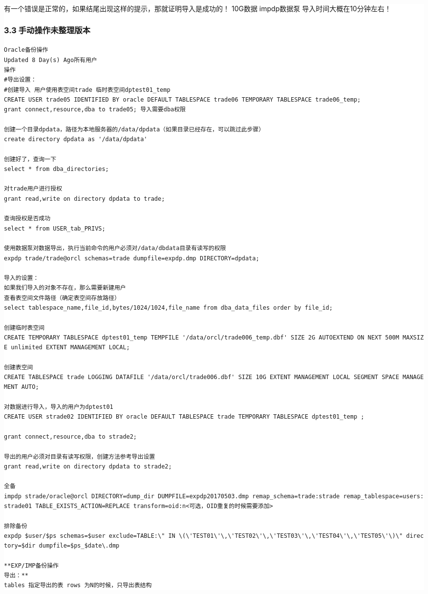 

有一个错误是正常的，如果结尾出现这样的提示，那就证明导入是成功的！
10G数据 impdp数据泵 导入时间大概在10分钟左右！

### 3.3 手动操作未整理版本

```shell
Oracle备份操作
Updated 8 Day(s) Ago所有用户
操作
#导出设置：
#创建导入 用户使用表空间trade 临时表空间dptest01_temp
CREATE USER trade05 IDENTIFIED BY oracle DEFAULT TABLESPACE trade06 TEMPORARY TABLESPACE trade06_temp;
grant connect,resource,dba to trade05; 导入需要dba权限

创建一个目录dpdata，路径为本地服务器的/data/dpdata（如果目录已经存在，可以跳过此步骤）
create directory dpdata as '/data/dpdata'

创建好了，查询一下
select * from dba_directories;

对trade用户进行授权
grant read,write on directory dpdata to trade;

查询授权是否成功
select * from USER_tab_PRIVS;

使用数据泵对数据导出，执行当前命令的用户必须对/data/dbdata目录有读写的权限
expdp trade/trade@orcl schemas=trade dumpfile=expdp.dmp DIRECTORY=dpdata;

导入的设置：
如果我们导入的对象不存在，那么需要新建用户
查看表空间文件路径（确定表空间存放路径）
select tablespace_name,file_id,bytes/1024/1024,file_name from dba_data_files order by file_id;

创建临时表空间
CREATE TEMPORARY TABLESPACE dptest01_temp TEMPFILE '/data/orcl/trade006_temp.dbf' SIZE 2G AUTOEXTEND ON NEXT 500M MAXSIZE unlimited EXTENT MANAGEMENT LOCAL;

创建表空间
CREATE TABLESPACE trade LOGGING DATAFILE '/data/orcl/trade006.dbf' SIZE 10G EXTENT MANAGEMENT LOCAL SEGMENT SPACE MANAGEMENT AUTO;

对数据进行导入，导入的用户为dptest01
CREATE USER strade02 IDENTIFIED BY oracle DEFAULT TABLESPACE trade TEMPORARY TABLESPACE dptest01_temp ;

grant connect,resource,dba to strade2;

导出的用户必须对目录有读写权限，创建方法参考导出设置
grant read,write on directory dpdata to strade2;

全备
impdp strade/oracle@orcl DIRECTORY=dump_dir DUMPFILE=expdp20170503.dmp remap_schema=trade:strade remap_tablespace=users:strade01 TABLE_EXISTS_ACTION=REPLACE transform=oid:n<可选，OID重复的时候需要添加>

排除备份
expdp $user/$ps schemas=$user exclude=TABLE:\" IN \(\'TEST01\'\,\'TEST02\'\,\'TEST03\'\,\'TEST04\'\,\'TEST05\'\)\" directory=$dir dumpfile=$ps_$date\.dmp

**EXP/IMP备份操作
导出：**
tables 指定导出的表 rows 为N的时候，只导出表结构
```